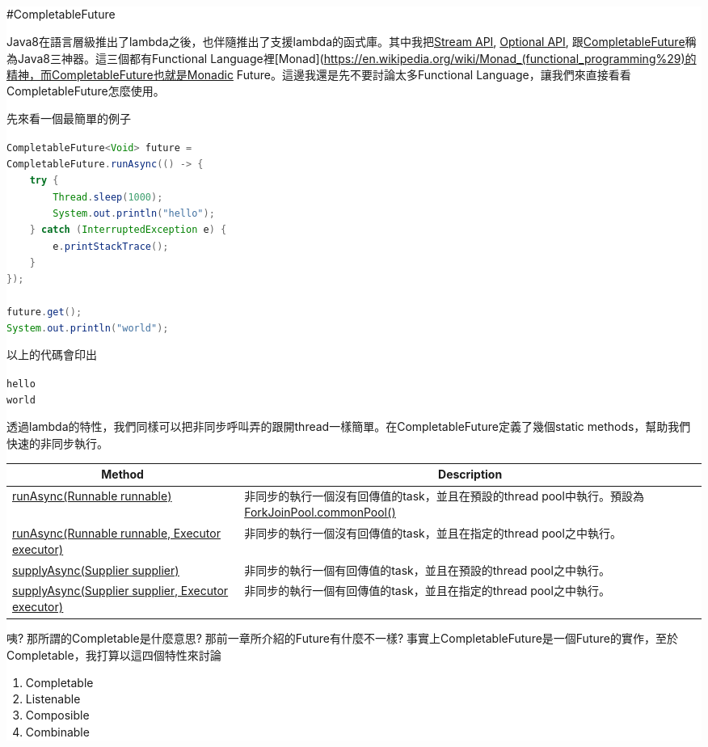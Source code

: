 #CompletableFuture

Java8在語言層級推出了lambda之後，也伴隨推出了支援lambda的函式庫。其中我把[Stream API](https://docs.oracle.com/javase/8/docs/api/java/util/stream/Stream.html), [Optional API](https://docs.oracle.com/javase/8/docs/api/java/util/Optional.html), 跟[CompletableFuture](https://docs.oracle.com/javase/8/docs/api/java/util/concurrent/CompletableFuture.html)稱為Java8三神器。這三個都有Functional Language裡[Monad](https://en.wikipedia.org/wiki/Monad_(functional_programming%29)的精神，而CompletableFuture也就是Monadic Future。這邊我還是先不要討論太多Functional Language，讓我們來直接看看CompletableFuture怎麼使用。

先來看一個最簡單的例子
```java
CompletableFuture<Void> future =
CompletableFuture.runAsync(() -> {
    try {
        Thread.sleep(1000);
        System.out.println("hello");
    } catch (InterruptedException e) {
        e.printStackTrace();
    }
});

future.get();
System.out.println("world");
```
以上的代碼會印出
```
hello
world
```

透過lambda的特性，我們同樣可以把非同步呼叫弄的跟開thread一樣簡單。在CompletableFuture定義了幾個static methods，幫助我們快速的非同步執行。

Method | Description
-------|-------------------
[runAsync(Runnable runnable)](https://docs.oracle.com/javase/8/docs/api/java/util/concurrent/CompletableFuture.html#runAsync-java.lang.Runnable-) | 非同步的執行一個沒有回傳值的task，並且在預設的thread pool中執行。預設為 [ForkJoinPool.commonPool()](https://docs.oracle.com/javase/8/docs/api/java/util/concurrent/ForkJoinPool.html#commonPool--)
[runAsync(Runnable runnable, Executor executor)](https://docs.oracle.com/javase/8/docs/api/java/util/concurrent/CompletableFuture.html#runAsync-java.lang.Runnable-java.util.concurrent.Executor-) | 非同步的執行一個沒有回傳值的task，並且在指定的thread pool之中執行。
[supplyAsync(Supplier<U> supplier)](https://docs.oracle.com/javase/8/docs/api/java/util/concurrent/CompletableFuture.html#supplyAsync-java.util.function.Supplier-) | 非同步的執行一個有回傳值的task，並且在預設的thread pool之中執行。
[supplyAsync(Supplier<U> supplier, Executor executor)](https://docs.oracle.com/javase/8/docs/api/java/util/concurrent/CompletableFuture.html#supplyAsync-java.util.function.Supplier-java.util.concurrent.Executor-) | 非同步的執行一個有回傳值的task，並且在指定的thread pool之中執行。

咦? 那所謂的Completable是什麼意思? 那前一章所介紹的Future有什麼不一樣? 事實上CompletableFuture是一個Future的實作，至於Completable，我打算以這四個特性來討論

1. Completable
2. Listenable
3. Composible
4. Combinable
